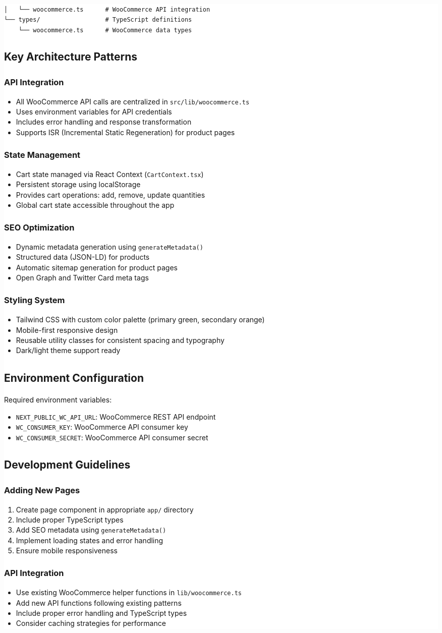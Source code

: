 ```
│   └── woocommerce.ts      # WooCommerce API integration
└── types/                  # TypeScript definitions
    └── woocommerce.ts      # WooCommerce data types
```

## Key Architecture Patterns

### API Integration
- All WooCommerce API calls are centralized in `src/lib/woocommerce.ts`
- Uses environment variables for API credentials
- Includes error handling and response transformation
- Supports ISR (Incremental Static Regeneration) for product pages

### State Management
- Cart state managed via React Context (`CartContext.tsx`)
- Persistent storage using localStorage
- Provides cart operations: add, remove, update quantities
- Global cart state accessible throughout the app

### SEO Optimization
- Dynamic metadata generation using `generateMetadata()`
- Structured data (JSON-LD) for products
- Automatic sitemap generation for product pages
- Open Graph and Twitter Card meta tags

### Styling System
- Tailwind CSS with custom color palette (primary green, secondary orange)
- Mobile-first responsive design
- Reusable utility classes for consistent spacing and typography
- Dark/light theme support ready

## Environment Configuration

Required environment variables:
- `NEXT_PUBLIC_WC_API_URL`: WooCommerce REST API endpoint
- `WC_CONSUMER_KEY`: WooCommerce API consumer key
- `WC_CONSUMER_SECRET`: WooCommerce API consumer secret

## Development Guidelines

### Adding New Pages
1. Create page component in appropriate `app/` directory
2. Include proper TypeScript types
3. Add SEO metadata using `generateMetadata()`
4. Implement loading states and error handling
5. Ensure mobile responsiveness

### API Integration
- Use existing WooCommerce helper functions in `lib/woocommerce.ts`
- Add new API functions following existing patterns
- Include proper error handling and TypeScript types
- Consider caching strategies for performance
